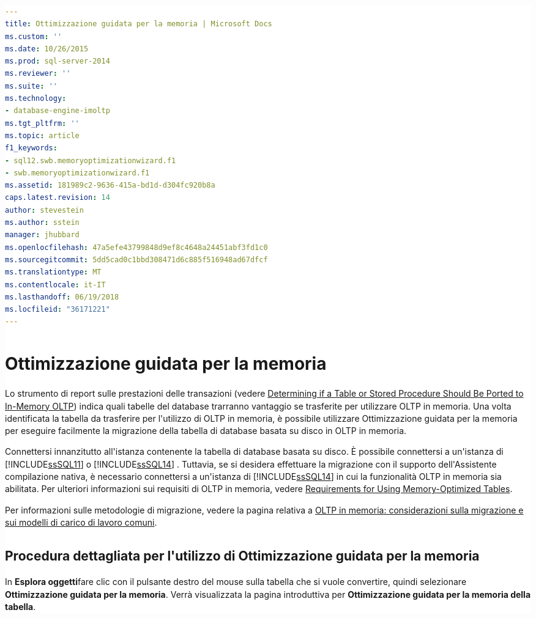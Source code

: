 ```yaml
---
title: Ottimizzazione guidata per la memoria | Microsoft Docs
ms.custom: ''
ms.date: 10/26/2015
ms.prod: sql-server-2014
ms.reviewer: ''
ms.suite: ''
ms.technology:
- database-engine-imoltp
ms.tgt_pltfrm: ''
ms.topic: article
f1_keywords:
- sql12.swb.memoryoptimizationwizard.f1
- swb.memoryoptimizationwizard.f1
ms.assetid: 181989c2-9636-415a-bd1d-d304fc920b8a
caps.latest.revision: 14
author: stevestein
ms.author: sstein
manager: jhubbard
ms.openlocfilehash: 47a5efe43799848d9ef8c4648a24451abf3fd1c0
ms.sourcegitcommit: 5dd5cad0c1bbd308471d6c885f516948ad67dfcf
ms.translationtype: MT
ms.contentlocale: it-IT
ms.lasthandoff: 06/19/2018
ms.locfileid: "36171221"
---
```

# <a name="memory-optimization-advisor"></a>Ottimizzazione guidata per la memoria
  Lo strumento di report sulle prestazioni delle transazioni (vedere [Determining if a Table or Stored Procedure Should Be Ported to In-Memory OLTP](determining-if-a-table-or-stored-procedure-should-be-ported-to-in-memory-oltp.md)) indica quali tabelle del database trarranno vantaggio se trasferite per utilizzare OLTP in memoria. Una volta identificata la tabella da trasferire per l'utilizzo di OLTP in memoria, è possibile utilizzare Ottimizzazione guidata per la memoria per eseguire facilmente la migrazione della tabella di database basata su disco in OLTP in memoria.  
  
 Connettersi innanzitutto all'istanza contenente la tabella di database basata su disco. È possibile connettersi a un'istanza di [!INCLUDE[ssSQL11](../../includes/sssql11-md.md)] o [!INCLUDE[ssSQL14](../../includes/sssql14-md.md)] . Tuttavia, se si desidera effettuare la migrazione con il supporto dell'Assistente compilazione nativa, è necessario connettersi a un'istanza di [!INCLUDE[ssSQL14](../../includes/sssql14-md.md)] in cui la funzionalità OLTP in memoria sia abilitata. Per ulteriori informazioni sui requisiti di OLTP in memoria, vedere [Requirements for Using Memory-Optimized Tables](memory-optimized-tables.md).  
  
 Per informazioni sulle metodologie di migrazione, vedere la pagina relativa a [OLTP in memoria: considerazioni sulla migrazione e sui modelli di carico di lavoro comuni](http://msdn.microsoft.com/library/dn673538.aspx).  
  
## <a name="walkthrough-using-the-memory-optimization-advisor"></a>Procedura dettagliata per l'utilizzo di Ottimizzazione guidata per la memoria  
 In **Esplora oggetti**fare clic con il pulsante destro del mouse sulla tabella che si vuole convertire, quindi selezionare **Ottimizzazione guidata per la memoria**. Verrà visualizzata la pagina introduttiva per **Ottimizzazione guidata per la memoria della tabella**.  
  